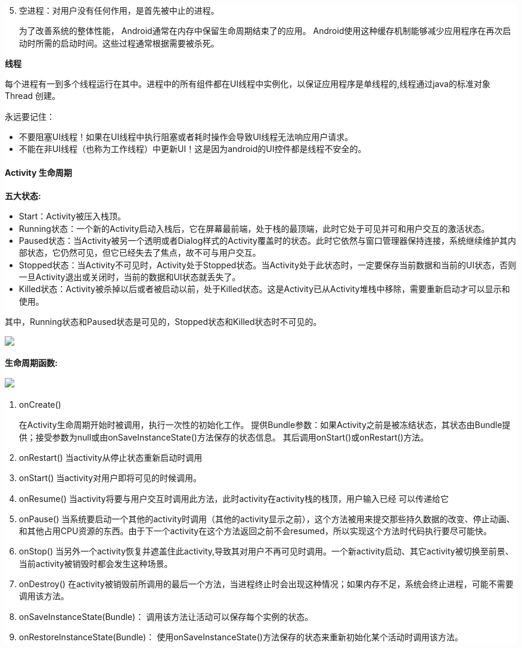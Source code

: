5. 空进程：对用户没有任何作用，是首先被中止的进程。

    为了改善系统的整体性能， Android通常在内存中保留生命周期结束了的应用。
    Android使用这种缓存机制能够减少应用程序在再次启动时所需的启动时间。这些过程通常根据需要被杀死。

**线程**

每个进程有一到多个线程运行在其中。进程中的所有组件都在UI线程中实例化，以保证应用程序是单线程的,线程通过java的标准对象Thread 创建。

永远要记住：
- 不要阻塞UI线程！如果在UI线程中执行阻塞或者耗时操作会导致UI线程无法响应用户请求。
- 不能在非UI线程（也称为工作线程）中更新UI！这是因为android的UI控件都是线程不安全的。


#### Activity 生命周期

**五大状态:**

- Start：Activity被压入栈顶。
- Running状态：一个新的Activity启动入栈后，它在屏幕最前端，处于栈的最顶端，此时它处于可见并可和用户交互的激活状态。
- Paused状态：当Activity被另一个透明或者Dialog样式的Activity覆盖时的状态。此时它依然与窗口管理器保持连接，系统继续维护其内部状态，它仍然可见，但它已经失去了焦点，故不可与用户交互。
- Stopped状态：当Activity不可见时，Activity处于Stopped状态。当Activity处于此状态时，一定要保存当前数据和当前的UI状态，否则一旦Activity退出或关闭时，当前的数据和UI状态就丢失了。
- Killed状态：Activity被杀掉以后或者被启动以前，处于Killed状态。这是Activity已从Activity堆栈中移除，需要重新启动才可以显示和使用。

其中，Running状态和Paused状态是可见的，Stopped状态和Killed状态时不可见的。

![](https://i.loli.net/2019/05/07/5cd0f281ba3db.png)

**生命周期函数:**

![](https://i.loli.net/2019/05/07/5cd0f47118936.png)

1. onCreate()  

   在Activity生命周期开始时被调用，执行一次性的初始化工作。
   提供Bundle参数：如果Activity之前是被冻结状态，其状态由Bundle提供；接受参数为null或由onSaveInstanceState()方法保存的状态信息。
   其后调用onStart()或onRestart()方法。

2. onRestart()
    当activity从停止状态重新启动时调用

3. onStart()
    当activity对用户即将可见的时候调用。

4. onResume()
    当activity将要与用户交互时调用此方法，此时activity在activity栈的栈顶，用户输入已经 可以传递给它

5. onPause()
    当系统要启动一个其他的activity时调用（其他的activity显示之前），这个方法被用来提交那些持久数据的改变、停止动画、和其他占用CPU资源的东西。由于下一个activity在这个方法返回之前不会resumed，所以实现这个方法时代码执行要尽可能快。

6. onStop()
    当另外一个activity恢复并遮盖住此activity,导致其对用户不再可见时调用。一个新activity启动、其它activity被切换至前景、当前activity被销毁时都会发生这种场景。

7. onDestroy()
    在activity被销毁前所调用的最后一个方法，当进程终止时会出现这种情况；如果内存不足，系统会终止进程，可能不需要调用该方法。
8. onSaveInstanceState(Bundle)：
    调用该方法让活动可以保存每个实例的状态。
9. onRestoreInstanceState(Bundle)：
    使用onSaveInstanceState()方法保存的状态来重新初始化某个活动时调用该方法。
